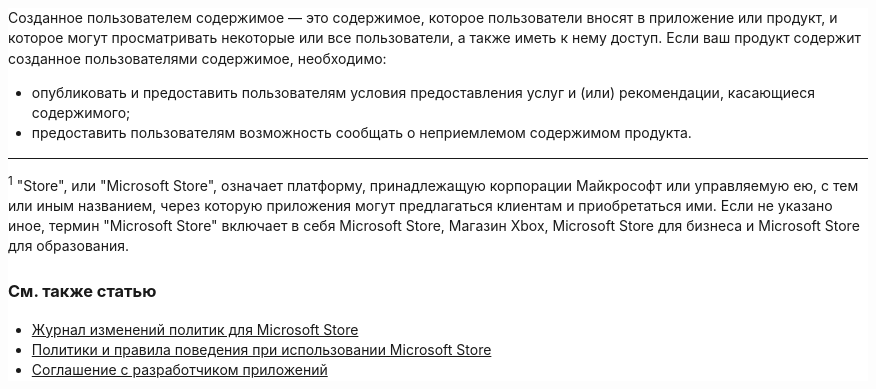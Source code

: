 Созданное пользователем содержимое — это содержимое, которое пользователи вносят в приложение или продукт, и которое могут просматривать некоторые или все пользователи, а также иметь к нему доступ. Если ваш продукт содержит созданное пользователями содержимое, необходимо:

- опубликовать и предоставить пользователям условия предоставления услуг и (или) рекомендации, касающиеся содержимого;
- предоставить пользователям возможность сообщать о неприемлемом содержимом продукта.

---
<sup>1</sup> "Store", или "Microsoft Store", означает платформу, принадлежащую корпорации Майкрософт или управляемую ею, с тем или иным названием, через которую приложения могут предлагаться клиентам и приобретаться ими. Если не указано иное, термин "Microsoft Store" включает в себя Microsoft Store, Магазин Xbox, Microsoft Store для бизнеса и Microsoft Store для образования.

### <a name="see-also"></a>См. также статью

- [Журнал изменений политик для Microsoft Store](store-policies-change-history.md)
- [Политики и правила поведения при использовании Microsoft Store](store-policies-and-code-of-conduct.md)
- [Соглашение с разработчиком приложений](https://docs.microsoft.com/legal/windows/agreements/app-developer-agreement)